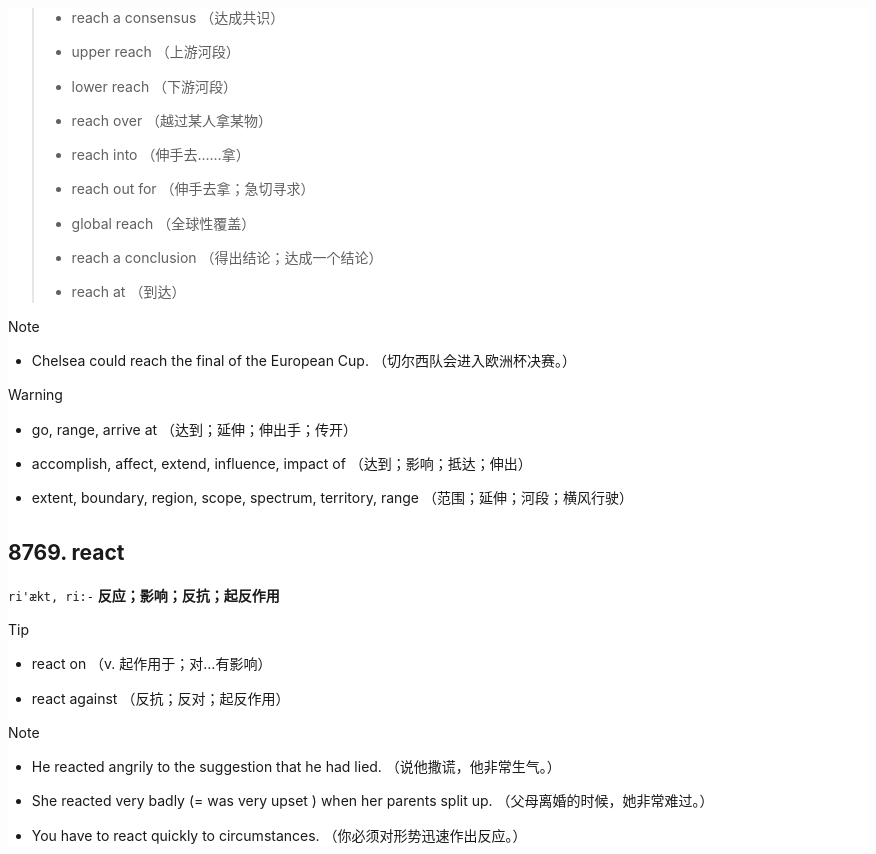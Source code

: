 >
> - reach a consensus （达成共识）
>
> - upper reach （上游河段）
>
> - lower reach （下游河段）
>
> - reach over （越过某人拿某物）
>
> - reach into （伸手去……拿）
>
> - reach out for （伸手去拿；急切寻求）
>
> - global reach （全球性覆盖）
>
> - reach a conclusion （得出结论；达成一个结论）
>
> - reach at （到达）
>

> [!NOTE]
>
> - Chelsea could reach the final of the European Cup. （切尔西队会进入欧洲杯决赛。）
>

> [!WARNING]
>
> - go, range, arrive at （达到；延伸；伸出手；传开）
>
> - accomplish, affect, extend, influence, impact of （达到；影响；抵达；伸出）
>
> - extent, boundary, region, scope, spectrum, territory, range （范围；延伸；河段；横风行驶）
>

## 8769. react

`ri'ækt, ri:-`  **反应；影响；反抗；起反作用**

> [!TIP]
>
> - react on （v. 起作用于；对…有影响）
>
> - react against （反抗；反对；起反作用）
>

> [!NOTE]
>
> - He reacted angrily to the suggestion that he had lied. （说他撒谎，他非常生气。）
>
> - She reacted very badly (= was very upset ) when her parents split up. （父母离婚的时候，她非常难过。）
>
> - You have to react quickly to circumstances. （你必须对形势迅速作出反应。）
>
